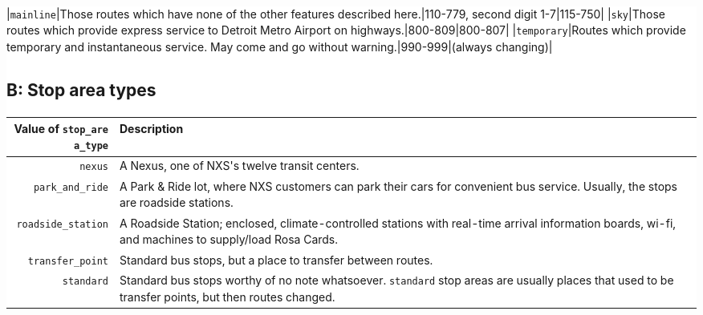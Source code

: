 |`mainline`|Those routes which have none of the other features described here.|110-779, second digit 1-7|115-750|
|`sky`|Those routes which provide express service to Detroit Metro Airport on highways.|800-809|800-807|
|`temporary`|Routes which provide temporary and instantaneous service. May come and go without warning.|990-999|(always changing)|

## B: Stop area types
|Value of `stop_area_type`|Description|
|-:|:-|
|`nexus`|A Nexus, one of NXS's twelve transit centers.|
|`park_and_ride`|A Park & Ride lot, where NXS customers can park their cars for convenient bus service. Usually, the stops are roadside stations.|
|`roadside_station`|A Roadside Station; enclosed, climate-controlled stations with real-time arrival information boards, wi-fi, and machines to supply/load Rosa Cards.|
|`transfer_point`|Standard bus stops, but a place to transfer between routes.|
|`standard`|Standard bus stops worthy of no note whatsoever. `standard` stop areas are usually places that used to be transfer points, but then routes changed.|
